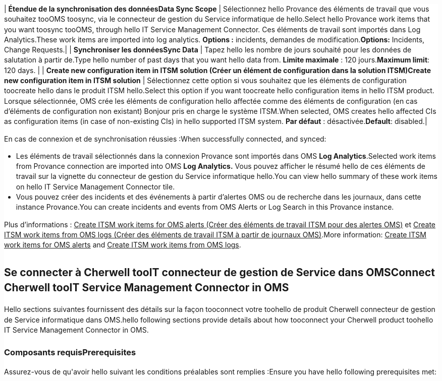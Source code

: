 | <span data-ttu-id="a58b6-331">**Étendue de la synchronisation des données**</span><span class="sxs-lookup"><span data-stu-id="a58b6-331">**Data Sync Scope**</span></span>   | <span data-ttu-id="a58b6-332">Sélectionnez hello Provance des éléments de travail que vous souhaitez tooOMS toosync, via le connecteur de gestion du Service informatique de hello.</span><span class="sxs-lookup"><span data-stu-id="a58b6-332">Select hello Provance work items that you want toosync tooOMS, through hello IT Service Management Connector.</span></span>  <span data-ttu-id="a58b6-333">Ces éléments de travail sont importés dans Log Analytics.</span><span class="sxs-lookup"><span data-stu-id="a58b6-333">These work items are imported into log analytics.</span></span>   <span data-ttu-id="a58b6-334">**Options :** incidents, demandes de modification.</span><span class="sxs-lookup"><span data-stu-id="a58b6-334">**Options:**   Incidents, Change Requests.</span></span>|
| <span data-ttu-id="a58b6-335">**Synchroniser les données**</span><span class="sxs-lookup"><span data-stu-id="a58b6-335">**Sync Data**</span></span> | <span data-ttu-id="a58b6-336">Tapez hello les nombre de jours souhaité pour les données de salutation à partir de.</span><span class="sxs-lookup"><span data-stu-id="a58b6-336">Type hello number of past days that you want hello data from.</span></span> <span data-ttu-id="a58b6-337">**Limite maximale** : 120 jours.</span><span class="sxs-lookup"><span data-stu-id="a58b6-337">**Maximum limit**: 120 days.</span></span> |
| <span data-ttu-id="a58b6-338">**Create new configuration item in ITSM solution (Créer un élément de configuration dans la solution ITSM)**</span><span class="sxs-lookup"><span data-stu-id="a58b6-338">**Create new configuration item in ITSM solution**</span></span> | <span data-ttu-id="a58b6-339">Sélectionnez cette option si vous souhaitez que les éléments de configuration toocreate hello dans le produit ITSM hello.</span><span class="sxs-lookup"><span data-stu-id="a58b6-339">Select this option if you want toocreate hello configuration items in hello ITSM product.</span></span> <span data-ttu-id="a58b6-340">Lorsque sélectionnée, OMS crée les éléments de configuration hello affectée comme des éléments de configuration (en cas d’éléments de configuration non existant) Bonjour pris en charge le système ITSM.</span><span class="sxs-lookup"><span data-stu-id="a58b6-340">When selected, OMS creates hello affected CIs as configuration items (in case of non-existing CIs) in hello supported ITSM system.</span></span> <span data-ttu-id="a58b6-341">**Par défaut** : désactivée.</span><span class="sxs-lookup"><span data-stu-id="a58b6-341">**Default**: disabled.</span></span>|

<span data-ttu-id="a58b6-342">En cas de connexion et de synchronisation réussies :</span><span class="sxs-lookup"><span data-stu-id="a58b6-342">When successfully connected, and synced:</span></span>

- <span data-ttu-id="a58b6-343">Les éléments de travail sélectionnés dans la connexion Provance sont importés dans OMS **Log Analytics**.</span><span class="sxs-lookup"><span data-stu-id="a58b6-343">Selected work items from Provance connection are imported into OMS **Log Analytics.**</span></span>  <span data-ttu-id="a58b6-344">Vous pouvez afficher le résumé hello de ces éléments de travail sur la vignette du connecteur de gestion du Service informatique hello.</span><span class="sxs-lookup"><span data-stu-id="a58b6-344">You can view hello summary of these work items on hello IT Service Management Connector tile.</span></span>
- <span data-ttu-id="a58b6-345">Vous pouvez créer des incidents et des événements à partir d’alertes OMS ou de recherche dans les journaux, dans cette instance Provance.</span><span class="sxs-lookup"><span data-stu-id="a58b6-345">You can create incidents and events from OMS Alerts or Log Search in this Provance instance.</span></span>

<span data-ttu-id="a58b6-346">Plus d’informations : [Create ITSM work items for OMS alerts (Créer des éléments de travail ITSM pour des alertes OMS)](log-analytics-itsmc-overview.md#create-itsm-work-items-for-oms-alerts) et [Create ITSM work items from OMS logs (Créer des éléments de travail ITSM à partir de journaux OMS)](log-analytics-itsmc-overview.md#create-itsm-work-items-from-oms-logs).</span><span class="sxs-lookup"><span data-stu-id="a58b6-346">More information: [Create ITSM work items for OMS alerts](log-analytics-itsmc-overview.md#create-itsm-work-items-for-oms-alerts) and [Create ITSM work items from OMS logs](log-analytics-itsmc-overview.md#create-itsm-work-items-from-oms-logs).</span></span>

## <a name="connect-cherwell-tooit-service-management-connector-in-oms"></a><span data-ttu-id="a58b6-347">Se connecter à Cherwell tooIT connecteur de gestion de Service dans OMS</span><span class="sxs-lookup"><span data-stu-id="a58b6-347">Connect Cherwell tooIT Service Management Connector in OMS</span></span>

<span data-ttu-id="a58b6-348">Hello sections suivantes fournissent des détails sur la façon tooconnect votre toohello de produit Cherwell connecteur de gestion de Service informatique dans OMS.</span><span class="sxs-lookup"><span data-stu-id="a58b6-348">hello following sections provide details about how tooconnect your Cherwell product toohello IT Service Management Connector in OMS.</span></span>

### <a name="prerequisites"></a><span data-ttu-id="a58b6-349">Composants requis</span><span class="sxs-lookup"><span data-stu-id="a58b6-349">Prerequisites</span></span>

<span data-ttu-id="a58b6-350">Assurez-vous de qu'avoir hello suivant les conditions préalables sont remplies :</span><span class="sxs-lookup"><span data-stu-id="a58b6-350">Ensure you have hello following prerequisites met:</span></span>
